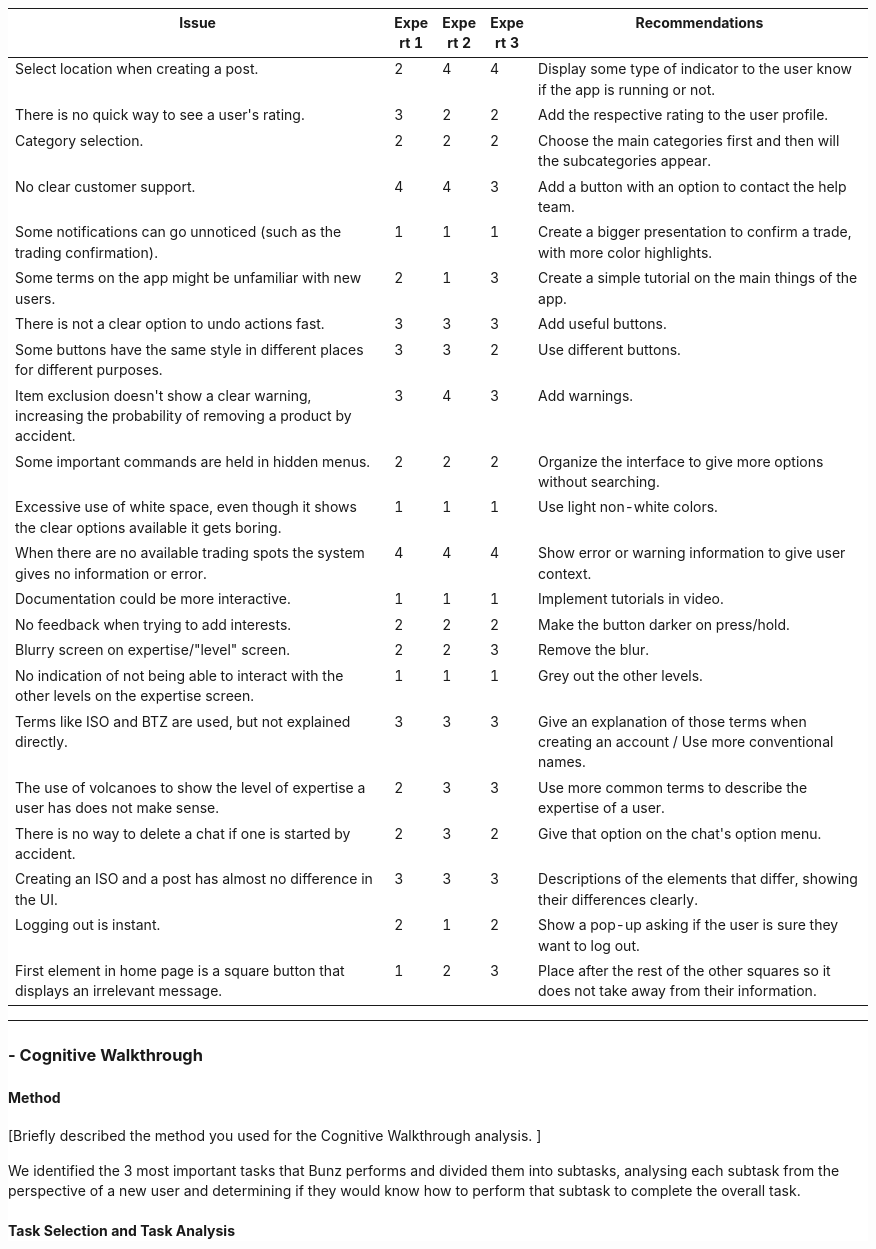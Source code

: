 | **Issue**       | Expert 1 | Expert 2 | Expert 3 | Recommendations                                 |
| --------------- | ------------ | -------- | -------- | ------------------------------------------- |
| Select location when creating a post. | 2 | 4 | 4 | Display some type of indicator to the user know if the app is running or not. |
| There is no quick way to see a user's rating. | 3 | 2 | 2 | Add the respective rating to the user profile. |
| Category selection. | 2 | 2 | 2 | Choose the main categories first and then will the subcategories appear. |
| No clear customer support. | 4 | 4 | 3 | Add a button with an option to contact the help team. |
| Some notifications can go unnoticed (such as the trading confirmation). | 1 | 1 | 1 | Create a bigger presentation to confirm a trade, with more color highlights. |
| Some terms on the app might be unfamiliar with new users. | 2 | 1 | 3 | Create a simple tutorial on the main things of the app. |
| There is not a clear option to undo actions fast. | 3 | 3 | 3 | Add useful buttons. |
| Some buttons have the same style in different places for different purposes. | 3 | 3 | 2 | Use different buttons. | 
| Item exclusion doesn't show a clear warning, increasing the probability of removing a product by accident. | 3 | 4 | 3 | Add warnings. |
| Some important commands are held in hidden menus. | 2 | 2 | 2 | Organize the interface to give more options without searching. |
| Excessive use of white space, even though it shows the clear options available it gets boring. | 1 | 1 | 1 | Use light non-white colors. |
| When there are no available trading spots the system gives no information or error. | 4 | 4 | 4 | Show error or warning information to give user context. |
| Documentation could be more interactive. | 1 | 1 | 1 | Implement tutorials in video. |
| No feedback when trying to add interests. | 2 | 2 | 2 | Make the button darker on press/hold. |
| Blurry screen on expertise/"level" screen. | 2 | 2 | 3 | Remove the blur. |
| No indication of not being able to interact with the other levels on the expertise screen. | 1 | 1 | 1 | Grey out the other levels. |
| Terms like ISO and BTZ are used, but not explained directly. | 3 | 3 | 3 | Give an explanation of those terms when creating an account / Use more conventional names. |
| The use of volcanoes to show the level of expertise a user has does not make sense. | 2 | 3 | 3 | Use more common terms to describe the expertise of a user. |
| There is no way to delete a chat if one is started by accident. | 2 | 3 | 2 | Give that option on the chat's option menu. |
| Creating an ISO and a post has almost no difference in the UI. | 3 | 3 | 3 | Descriptions of the elements that differ, showing their differences clearly. |
| Logging out is instant. | 2 | 1 | 2 | Show a pop-up asking if the user is sure they want to log out. |
| First element in home page is a square button that displays an irrelevant message. | 1 | 2 | 3 | Place after the rest of the other squares so it does not take away from their information. |

---
### - Cognitive Walkthrough

#### Method
[Briefly described  the method you used for the Cognitive Walkthrough analysis. ]

We identified the 3 most important tasks that Bunz performs and divided them into subtasks, analysing each subtask from the perspective of a new user and determining if they would know how to perform that subtask to complete the overall task.

#### Task Selection and Task Analysis
